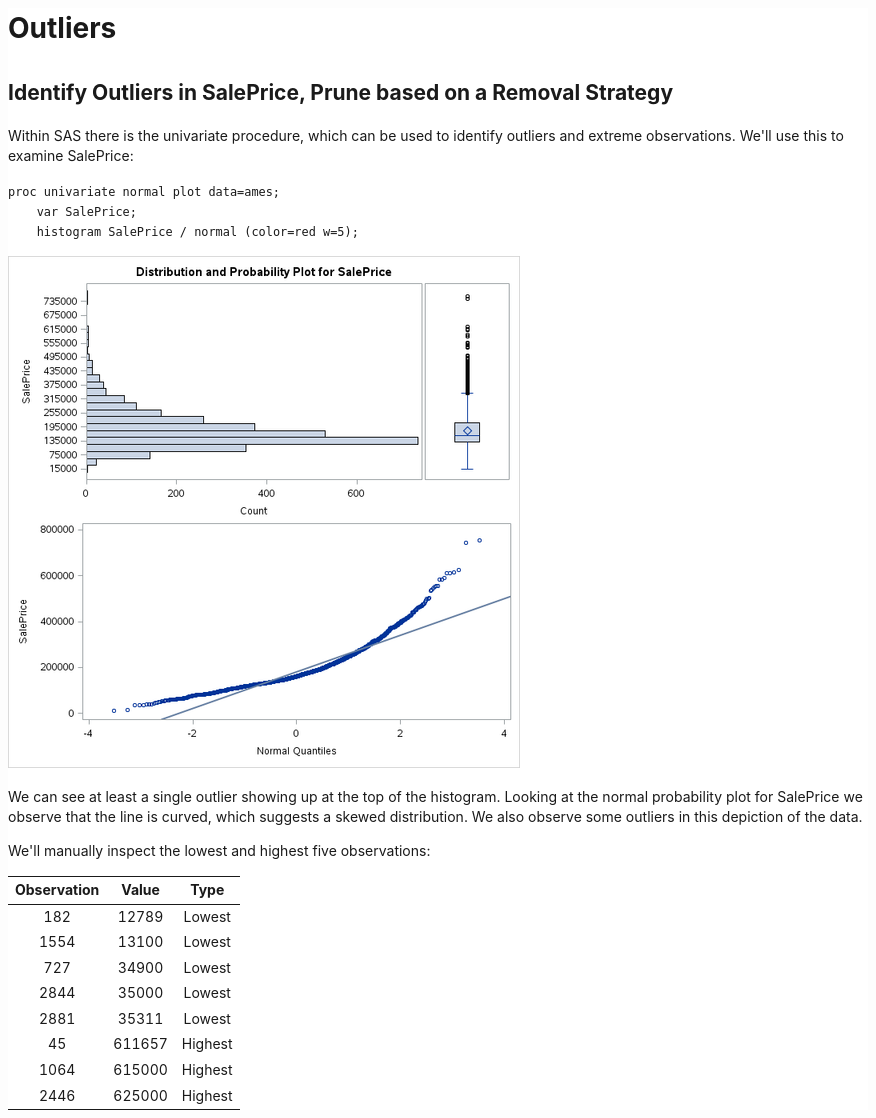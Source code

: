 # Outliers

## Identify Outliers in SalePrice, Prune based on a Removal Strategy

Within SAS there is the univariate procedure, which can be used to identify
outliers and extreme observations. We'll use this to examine SalePrice:

~~~{.fortran}
proc univariate normal plot data=ames;
    var SalePrice;
    histogram SalePrice / normal (color=red w=5);
~~~

![Distribution and Probability Plot for SalePrice](images/distribution_probability_saleprice-resized.png)

We can see at least a single outlier showing up at the top of the  histogram.
Looking at the normal probability plot for SalePrice we observe that the line is
curved, which suggests a skewed distribution. We also observe some outliers in
this depiction of the data.

We'll manually inspect the lowest and highest five observations:

| Observation | Value | Type |
|:-----------:|:-----:|:----:|
| 182 | 12789 | Lowest |
| 1554 | 13100 | Lowest |
| 727 | 34900 | Lowest |
| 2844 | 35000 | Lowest |
| 2881 | 35311 | Lowest |
| 45 | 611657 | Highest |
| 1064 | 615000 | Highest |
| 2446 | 625000 | Highest |